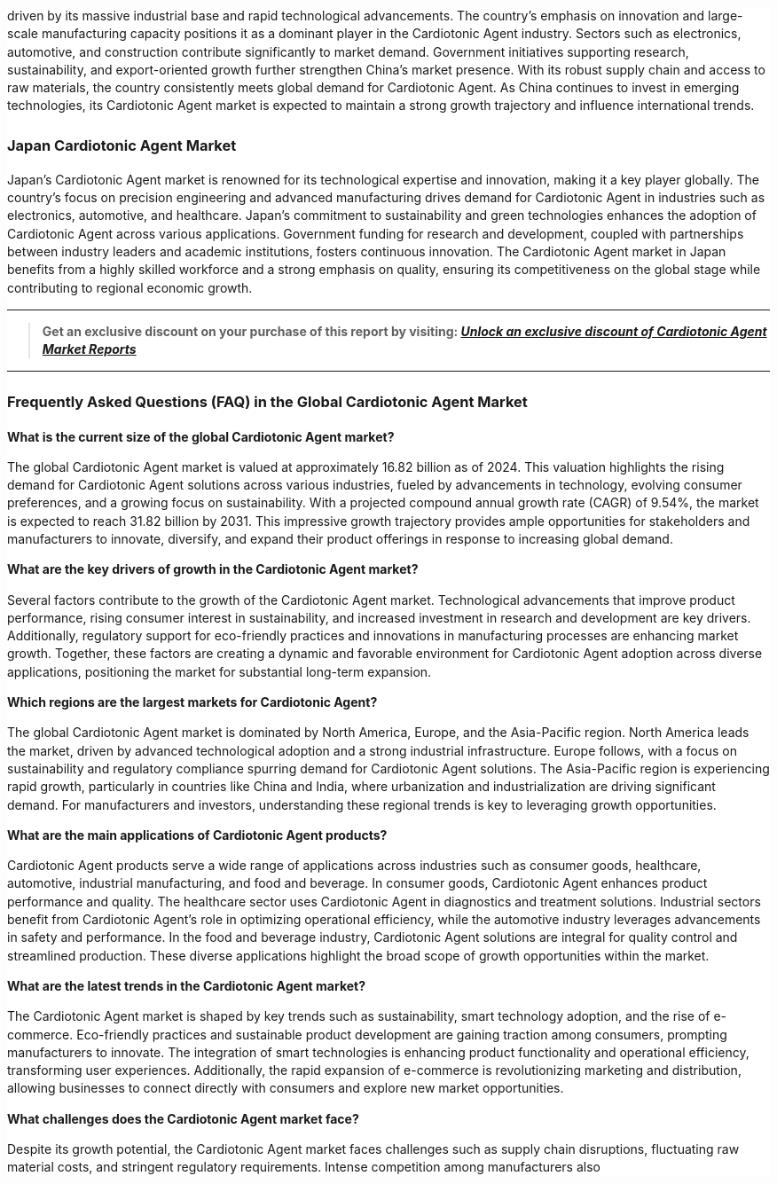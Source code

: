 driven by its massive industrial base and rapid technological advancements. The country&rsquo;s emphasis on innovation and large-scale manufacturing capacity positions it as a dominant player in the Cardiotonic Agent industry. Sectors such as electronics, automotive, and construction contribute significantly to market demand. Government initiatives supporting research, sustainability, and export-oriented growth further strengthen China&rsquo;s market presence. With its robust supply chain and access to raw materials, the country consistently meets global demand for Cardiotonic Agent. As China continues to invest in emerging technologies, its Cardiotonic Agent market is expected to maintain a strong growth trajectory and influence international trends.</p><h3>Japan Cardiotonic Agent Market</h3><p>Japan&rsquo;s Cardiotonic Agent market is renowned for its technological expertise and innovation, making it a key player globally. The country&rsquo;s focus on precision engineering and advanced manufacturing drives demand for Cardiotonic Agent in industries such as electronics, automotive, and healthcare. Japan&rsquo;s commitment to sustainability and green technologies enhances the adoption of Cardiotonic Agent across various applications. Government funding for research and development, coupled with partnerships between industry leaders and academic institutions, fosters continuous innovation. The Cardiotonic Agent market in Japan benefits from a highly skilled workforce and a strong emphasis on quality, ensuring its competitiveness on the global stage while contributing to regional economic growth.</p><hr /><blockquote><p><strong>Get an exclusive discount on your purchase of this report by visiting: <em><a href="://marketresearchpulse.com/ask-for-discount/95968?utm_source=Github&amp;utm_medium=0111">Unlock an exclusive discount of Cardiotonic Agent Market Reports</a></em>&nbsp;</strong></p></blockquote><hr /><h3>Frequently Asked Questions (FAQ) in the Global Cardiotonic Agent Market</h3><p><strong>What is the current size of the global Cardiotonic Agent market?</strong></p><p>The global Cardiotonic Agent market is valued at approximately 16.82 billion as of 2024. This valuation highlights the rising demand for Cardiotonic Agent solutions across various industries, fueled by advancements in technology, evolving consumer preferences, and a growing focus on sustainability. With a projected compound annual growth rate (CAGR) of 9.54%, the market is expected to reach 31.82 billion by 2031. This impressive growth trajectory provides ample opportunities for stakeholders and manufacturers to innovate, diversify, and expand their product offerings in response to increasing global demand.</p><p><strong>What are the key drivers of growth in the Cardiotonic Agent market?</strong></p><p>Several factors contribute to the growth of the Cardiotonic Agent market. Technological advancements that improve product performance, rising consumer interest in sustainability, and increased investment in research and development are key drivers. Additionally, regulatory support for eco-friendly practices and innovations in manufacturing processes are enhancing market growth. Together, these factors are creating a dynamic and favorable environment for Cardiotonic Agent adoption across diverse applications, positioning the market for substantial long-term expansion.</p><p><strong>Which regions are the largest markets for Cardiotonic Agent?</strong></p><p>The global Cardiotonic Agent market is dominated by North America, Europe, and the Asia-Pacific region. North America leads the market, driven by advanced technological adoption and a strong industrial infrastructure. Europe follows, with a focus on sustainability and regulatory compliance spurring demand for Cardiotonic Agent solutions. The Asia-Pacific region is experiencing rapid growth, particularly in countries like China and India, where urbanization and industrialization are driving significant demand. For manufacturers and investors, understanding these regional trends is key to leveraging growth opportunities.</p><p><strong>What are the main applications of Cardiotonic Agent products?</strong></p><p>Cardiotonic Agent products serve a wide range of applications across industries such as consumer goods, healthcare, automotive, industrial manufacturing, and food and beverage. In consumer goods, Cardiotonic Agent enhances product performance and quality. The healthcare sector uses Cardiotonic Agent in diagnostics and treatment solutions. Industrial sectors benefit from Cardiotonic Agent&rsquo;s role in optimizing operational efficiency, while the automotive industry leverages advancements in safety and performance. In the food and beverage industry, Cardiotonic Agent solutions are integral for quality control and streamlined production. These diverse applications highlight the broad scope of growth opportunities within the market.</p><p><strong>What are the latest trends in the Cardiotonic Agent market?</strong></p><p>The Cardiotonic Agent market is shaped by key trends such as sustainability, smart technology adoption, and the rise of e-commerce. Eco-friendly practices and sustainable product development are gaining traction among consumers, prompting manufacturers to innovate. The integration of smart technologies is enhancing product functionality and operational efficiency, transforming user experiences. Additionally, the rapid expansion of e-commerce is revolutionizing marketing and distribution, allowing businesses to connect directly with consumers and explore new market opportunities.</p><p><strong>What challenges does the Cardiotonic Agent market face?</strong></p><p>Despite its growth potential, the Cardiotonic Agent market faces challenges such as supply chain disruptions, fluctuating raw material costs, and stringent regulatory requirements. Intense competition among manufacturers also